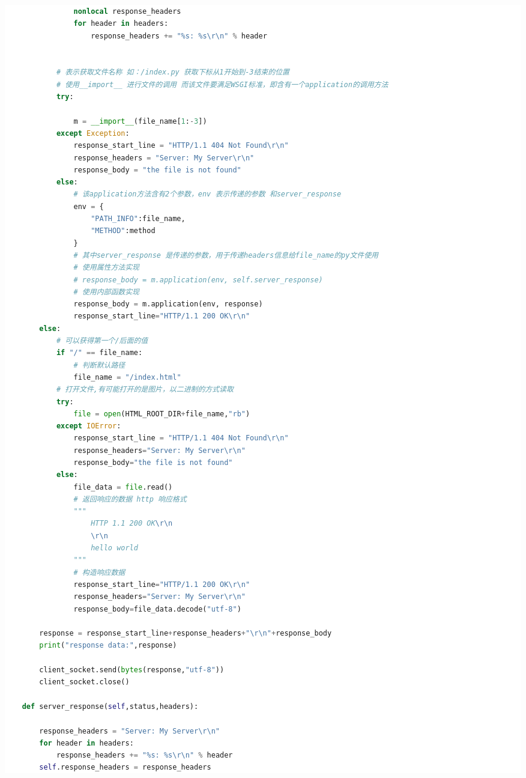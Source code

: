 ```python
                nonlocal response_headers
                for header in headers:
                    response_headers += "%s: %s\r\n" % header


            # 表示获取文件名称 如：/index.py 获取下标从1开始到-3结束的位置
            # 使用__import__ 进行文件的调用 而该文件要满足WSGI标准，即含有一个application的调用方法
            try:

                m = __import__(file_name[1:-3])
            except Exception:
                response_start_line = "HTTP/1.1 404 Not Found\r\n"
                response_headers = "Server: My Server\r\n"
                response_body = "the file is not found"
            else:
                # 该application方法含有2个参数，env 表示传递的参数 和server_response
                env = {
                    "PATH_INFO":file_name,
                    "METHOD":method
                }
                # 其中server_response 是传递的参数，用于传递headers信息给file_name的py文件使用
                # 使用属性方法实现
                # response_body = m.application(env, self.server_response)
                # 使用内部函数实现
                response_body = m.application(env, response)
                response_start_line="HTTP/1.1 200 OK\r\n"
        else:
            # 可以获得第一个/后面的值
            if "/" == file_name:
                # 判断默认路径
                file_name = "/index.html"
            # 打开文件,有可能打开的是图片，以二进制的方式读取
            try:
                file = open(HTML_ROOT_DIR+file_name,"rb")
            except IOError:
                response_start_line = "HTTP/1.1 404 Not Found\r\n"
                response_headers="Server: My Server\r\n"
                response_body="the file is not found"
            else:
                file_data = file.read()
                # 返回响应的数据 http 响应格式
                """
                    HTTP 1.1 200 OK\r\n
                    \r\n
                    hello world
                """
                # 构造响应数据
                response_start_line="HTTP/1.1 200 OK\r\n"
                response_headers="Server: My Server\r\n"
                response_body=file_data.decode("utf-8")

        response = response_start_line+response_headers+"\r\n"+response_body
        print("response data:",response)

        client_socket.send(bytes(response,"utf-8"))
        client_socket.close()

    def server_response(self,status,headers):

        response_headers = "Server: My Server\r\n"
        for header in headers:
            response_headers += "%s: %s\r\n" % header
        self.response_headers = response_headers
```